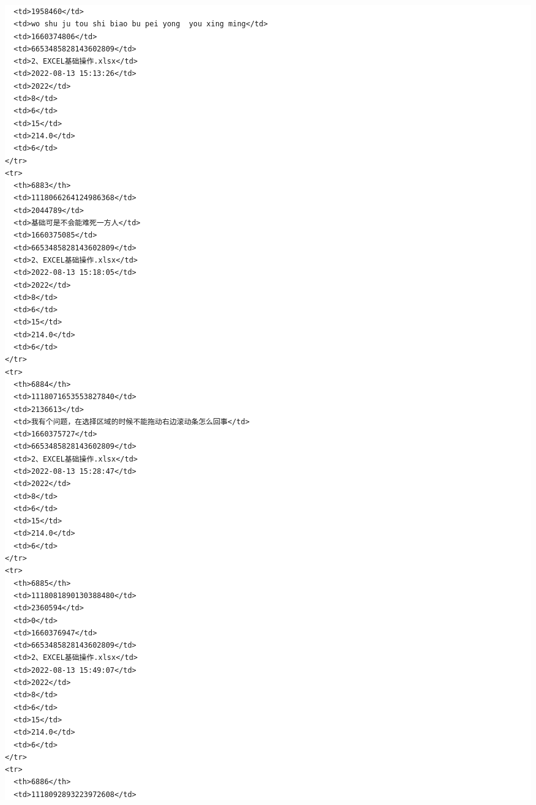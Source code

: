       <td>1958460</td>
      <td>wo shu ju tou shi biao bu pei yong  you xing ming</td>
      <td>1660374806</td>
      <td>6653485828143602809</td>
      <td>2、EXCEL基础操作.xlsx</td>
      <td>2022-08-13 15:13:26</td>
      <td>2022</td>
      <td>8</td>
      <td>6</td>
      <td>15</td>
      <td>214.0</td>
      <td>6</td>
    </tr>
    <tr>
      <th>6883</th>
      <td>1118066264124986368</td>
      <td>2044789</td>
      <td>基础可是不会能难死一方人</td>
      <td>1660375085</td>
      <td>6653485828143602809</td>
      <td>2、EXCEL基础操作.xlsx</td>
      <td>2022-08-13 15:18:05</td>
      <td>2022</td>
      <td>8</td>
      <td>6</td>
      <td>15</td>
      <td>214.0</td>
      <td>6</td>
    </tr>
    <tr>
      <th>6884</th>
      <td>1118071653553827840</td>
      <td>2136613</td>
      <td>我有个问题，在选择区域的时候不能拖动右边滚动条怎么回事</td>
      <td>1660375727</td>
      <td>6653485828143602809</td>
      <td>2、EXCEL基础操作.xlsx</td>
      <td>2022-08-13 15:28:47</td>
      <td>2022</td>
      <td>8</td>
      <td>6</td>
      <td>15</td>
      <td>214.0</td>
      <td>6</td>
    </tr>
    <tr>
      <th>6885</th>
      <td>1118081890130388480</td>
      <td>2360594</td>
      <td>0</td>
      <td>1660376947</td>
      <td>6653485828143602809</td>
      <td>2、EXCEL基础操作.xlsx</td>
      <td>2022-08-13 15:49:07</td>
      <td>2022</td>
      <td>8</td>
      <td>6</td>
      <td>15</td>
      <td>214.0</td>
      <td>6</td>
    </tr>
    <tr>
      <th>6886</th>
      <td>1118092893223972608</td>